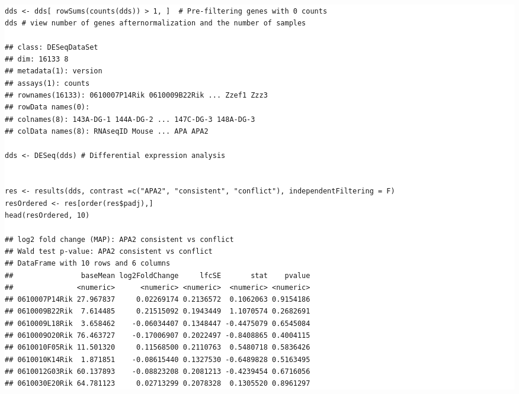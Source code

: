     dds <- dds[ rowSums(counts(dds)) > 1, ]  # Pre-filtering genes with 0 counts
    dds # view number of genes afternormalization and the number of samples

    ## class: DESeqDataSet 
    ## dim: 16133 8 
    ## metadata(1): version
    ## assays(1): counts
    ## rownames(16133): 0610007P14Rik 0610009B22Rik ... Zzef1 Zzz3
    ## rowData names(0):
    ## colnames(8): 143A-DG-1 144A-DG-2 ... 147C-DG-3 148A-DG-3
    ## colData names(8): RNAseqID Mouse ... APA APA2

    dds <- DESeq(dds) # Differential expression analysis


    res <- results(dds, contrast =c("APA2", "consistent", "conflict"), independentFiltering = F)
    resOrdered <- res[order(res$padj),]
    head(resOrdered, 10)

    ## log2 fold change (MAP): APA2 consistent vs conflict 
    ## Wald test p-value: APA2 consistent vs conflict 
    ## DataFrame with 10 rows and 6 columns
    ##                baseMean log2FoldChange     lfcSE       stat    pvalue
    ##               <numeric>      <numeric> <numeric>  <numeric> <numeric>
    ## 0610007P14Rik 27.967837     0.02269174 0.2136572  0.1062063 0.9154186
    ## 0610009B22Rik  7.614485     0.21515092 0.1943449  1.1070574 0.2682691
    ## 0610009L18Rik  3.658462    -0.06034407 0.1348447 -0.4475079 0.6545084
    ## 0610009O20Rik 76.463727    -0.17006907 0.2022497 -0.8408865 0.4004115
    ## 0610010F05Rik 11.501320     0.11568500 0.2110763  0.5480718 0.5836426
    ## 0610010K14Rik  1.871851    -0.08615440 0.1327530 -0.6489828 0.5163495
    ## 0610012G03Rik 60.137893    -0.08823208 0.2081213 -0.4239454 0.6716056
    ## 0610030E20Rik 64.781123     0.02713299 0.2078328  0.1305520 0.8961297